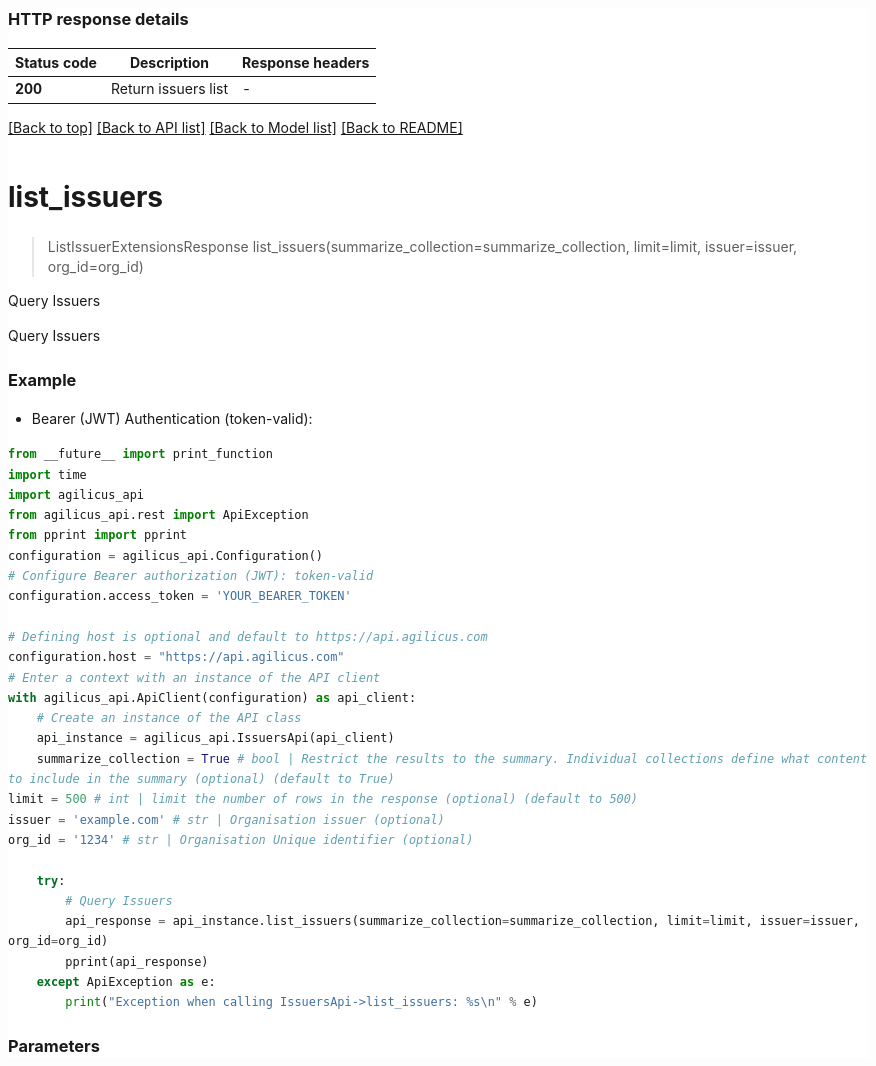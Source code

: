 ### HTTP response details
| Status code | Description | Response headers |
|-------------|-------------|------------------|
**200** | Return issuers list |  -  |

[[Back to top]](#) [[Back to API list]](../README.md#documentation-for-api-endpoints) [[Back to Model list]](../README.md#documentation-for-models) [[Back to README]](../README.md)

# **list_issuers**
> ListIssuerExtensionsResponse list_issuers(summarize_collection=summarize_collection, limit=limit, issuer=issuer, org_id=org_id)

Query Issuers

Query Issuers

### Example

* Bearer (JWT) Authentication (token-valid):
```python
from __future__ import print_function
import time
import agilicus_api
from agilicus_api.rest import ApiException
from pprint import pprint
configuration = agilicus_api.Configuration()
# Configure Bearer authorization (JWT): token-valid
configuration.access_token = 'YOUR_BEARER_TOKEN'

# Defining host is optional and default to https://api.agilicus.com
configuration.host = "https://api.agilicus.com"
# Enter a context with an instance of the API client
with agilicus_api.ApiClient(configuration) as api_client:
    # Create an instance of the API class
    api_instance = agilicus_api.IssuersApi(api_client)
    summarize_collection = True # bool | Restrict the results to the summary. Individual collections define what content to include in the summary (optional) (default to True)
limit = 500 # int | limit the number of rows in the response (optional) (default to 500)
issuer = 'example.com' # str | Organisation issuer (optional)
org_id = '1234' # str | Organisation Unique identifier (optional)

    try:
        # Query Issuers
        api_response = api_instance.list_issuers(summarize_collection=summarize_collection, limit=limit, issuer=issuer, org_id=org_id)
        pprint(api_response)
    except ApiException as e:
        print("Exception when calling IssuersApi->list_issuers: %s\n" % e)
```

### Parameters

